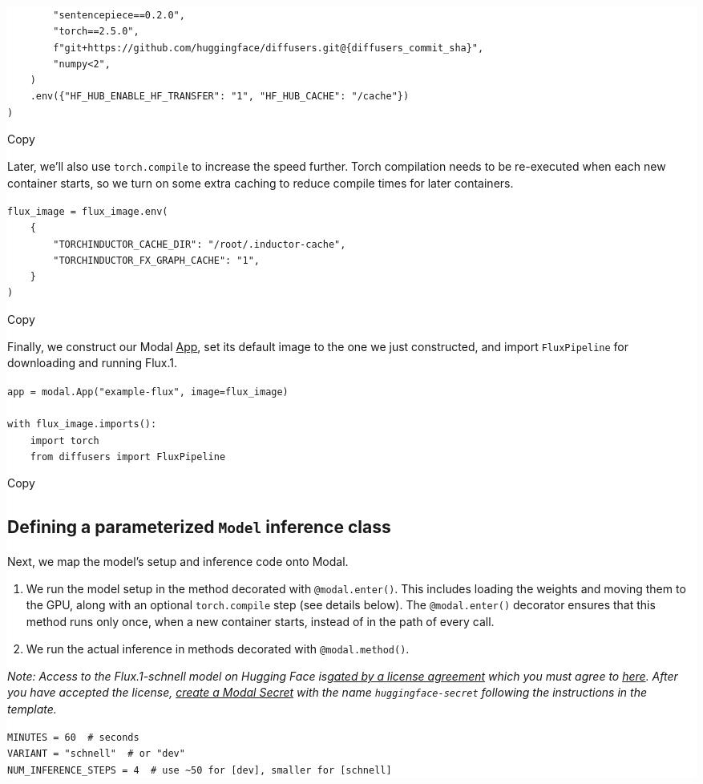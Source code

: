             "sentencepiece==0.2.0",
            "torch==2.5.0",
            f"git+https://github.com/huggingface/diffusers.git@{diffusers_commit_sha}",
            "numpy<2",
        )
        .env({"HF_HUB_ENABLE_HF_TRANSFER": "1", "HF_HUB_CACHE": "/cache"})
    )

Copy

Later, we’ll also use `torch.compile` to increase the speed further. Torch
compilation needs to be re-executed when each new container starts, so we turn
on some extra caching to reduce compile times for later containers.

    flux_image = flux_image.env(
        {
            "TORCHINDUCTOR_CACHE_DIR": "/root/.inductor-cache",
            "TORCHINDUCTOR_FX_GRAPH_CACHE": "1",
        }
    )

Copy

Finally, we construct our Modal
[App](https://modal.com/docs/reference/modal.App), set its default image to
the one we just constructed, and import `FluxPipeline` for downloading and
running Flux.1.

    app = modal.App("example-flux", image=flux_image)

    with flux_image.imports():
        import torch
        from diffusers import FluxPipeline

Copy

## Defining a parameterized `Model` inference class

Next, we map the model’s setup and inference code onto Modal.

  1. We run the model setup in the method decorated with `@modal.enter()`. This includes loading the weights and moving them to the GPU, along with an optional `torch.compile` step (see details below). The `@modal.enter()` decorator ensures that this method runs only once, when a new container starts, instead of in the path of every call.

  2. We run the actual inference in methods decorated with `@modal.method()`.

_Note: Access to the Flux.1-schnell model on Hugging Face is[gated by a
license agreement](https://huggingface.co/docs/hub/en/models-gated) which you
must agree to [here](https://huggingface.co/black-forest-labs/FLUX.1-schnell).
After you have accepted the license, [create a Modal
Secret](https://modal.com/secrets) with the name `huggingface-secret`
following the instructions in the template._

    MINUTES = 60  # seconds
    VARIANT = "schnell"  # or "dev"
    NUM_INFERENCE_STEPS = 4  # use ~50 for [dev], smaller for [schnell]
